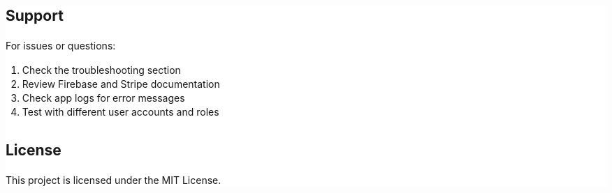 ## Support

For issues or questions:
1. Check the troubleshooting section
2. Review Firebase and Stripe documentation
3. Check app logs for error messages
4. Test with different user accounts and roles

## License

This project is licensed under the MIT License.
